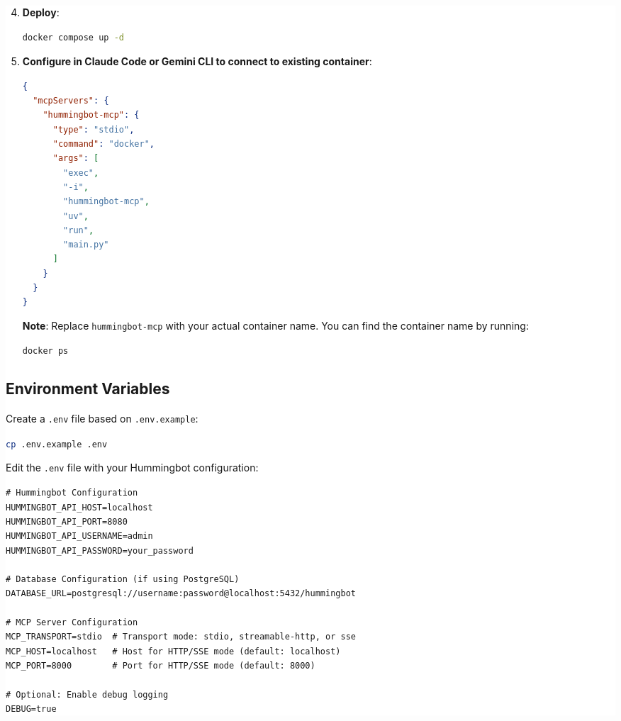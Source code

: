 4. **Deploy**:
   ```bash
   docker compose up -d
   ```

5. **Configure in Claude Code or Gemini CLI to connect to existing container**:
   ```json
   {
     "mcpServers": {
       "hummingbot-mcp": {
         "type": "stdio",
         "command": "docker",
         "args": [
           "exec",
           "-i",
           "hummingbot-mcp",
           "uv",
           "run",
           "main.py"
         ]
       }
     }
   }
   ```
   
   **Note**: Replace `hummingbot-mcp` with your actual container name. You can find the container name by running:
   ```bash
   docker ps
   ```

## Environment Variables

Create a `.env` file based on `.env.example`:

```bash
cp .env.example .env
```

Edit the `.env` file with your Hummingbot configuration:

```env
# Hummingbot Configuration
HUMMINGBOT_API_HOST=localhost
HUMMINGBOT_API_PORT=8080
HUMMINGBOT_API_USERNAME=admin
HUMMINGBOT_API_PASSWORD=your_password

# Database Configuration (if using PostgreSQL)
DATABASE_URL=postgresql://username:password@localhost:5432/hummingbot

# MCP Server Configuration
MCP_TRANSPORT=stdio  # Transport mode: stdio, streamable-http, or sse
MCP_HOST=localhost   # Host for HTTP/SSE mode (default: localhost)
MCP_PORT=8000        # Port for HTTP/SSE mode (default: 8000)

# Optional: Enable debug logging
DEBUG=true
```
